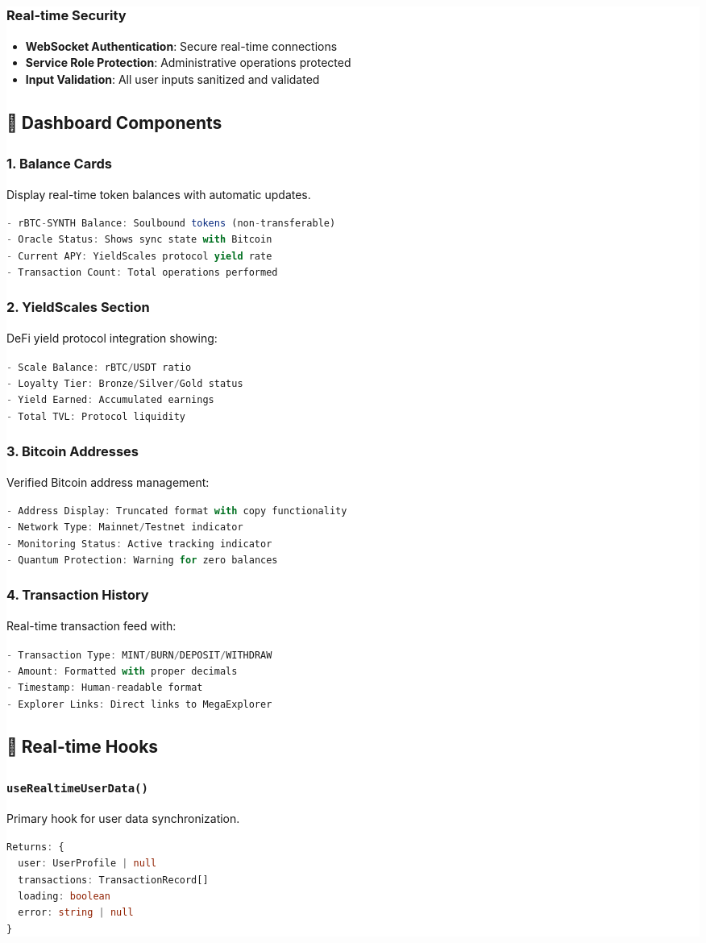 ### Real-time Security
- **WebSocket Authentication**: Secure real-time connections
- **Service Role Protection**: Administrative operations protected
- **Input Validation**: All user inputs sanitized and validated

## 🚀 Dashboard Components

### 1. Balance Cards
Display real-time token balances with automatic updates.
```typescript
- rBTC-SYNTH Balance: Soulbound tokens (non-transferable)
- Oracle Status: Shows sync state with Bitcoin
- Current APY: YieldScales protocol yield rate
- Transaction Count: Total operations performed
```

### 2. YieldScales Section
DeFi yield protocol integration showing:
```typescript
- Scale Balance: rBTC/USDT ratio
- Loyalty Tier: Bronze/Silver/Gold status
- Yield Earned: Accumulated earnings
- Total TVL: Protocol liquidity
```

### 3. Bitcoin Addresses
Verified Bitcoin address management:
```typescript
- Address Display: Truncated format with copy functionality
- Network Type: Mainnet/Testnet indicator
- Monitoring Status: Active tracking indicator
- Quantum Protection: Warning for zero balances
```

### 4. Transaction History
Real-time transaction feed with:
```typescript
- Transaction Type: MINT/BURN/DEPOSIT/WITHDRAW
- Amount: Formatted with proper decimals
- Timestamp: Human-readable format
- Explorer Links: Direct links to MegaExplorer
```

## 📡 Real-time Hooks

### `useRealtimeUserData()`
Primary hook for user data synchronization.
```typescript
Returns: {
  user: UserProfile | null
  transactions: TransactionRecord[]
  loading: boolean
  error: string | null
}
```
